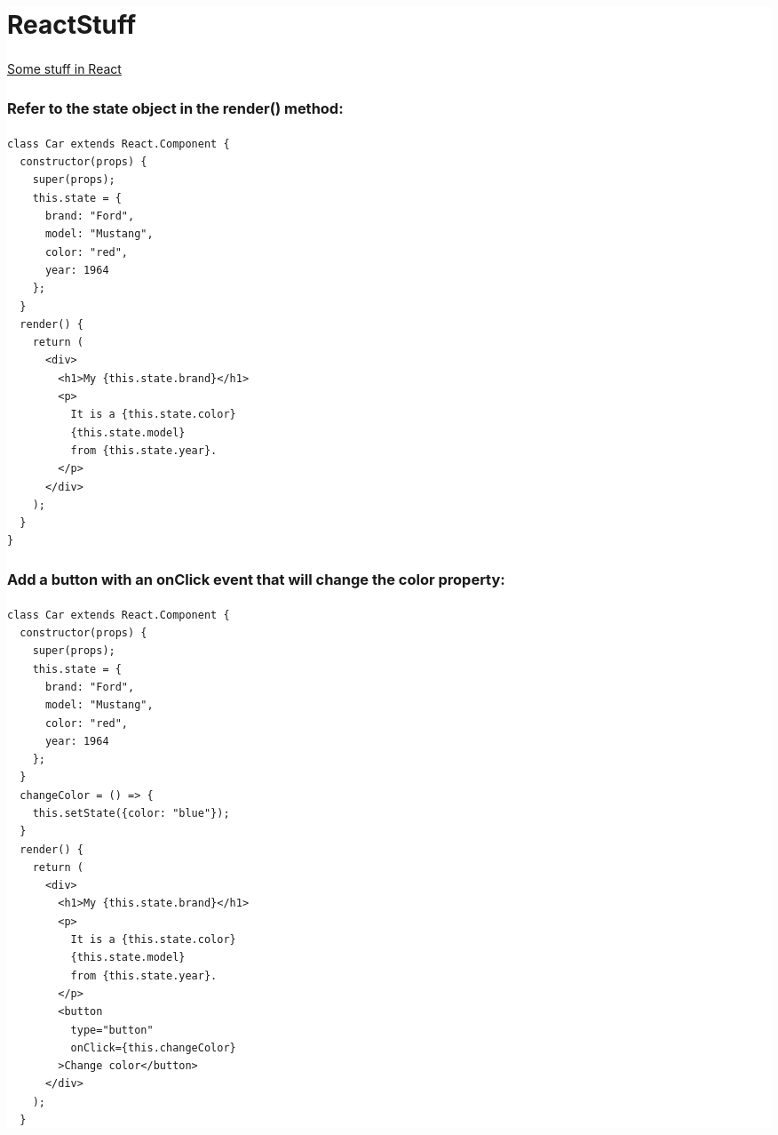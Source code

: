# ReactStuff
[Some stuff in React](https://www.w3schools.com/react/react_components.asp)

### Refer to the state object in the render() method:
```
class Car extends React.Component {
  constructor(props) {
    super(props);
    this.state = {
      brand: "Ford",
      model: "Mustang",
      color: "red",
      year: 1964
    };
  }
  render() {
    return (
      <div>
        <h1>My {this.state.brand}</h1>
        <p>
          It is a {this.state.color}
          {this.state.model}
          from {this.state.year}.
        </p>
      </div>
    );
  }
}
```

### Add a button with an onClick event that will change the color property:
```
class Car extends React.Component {
  constructor(props) {
    super(props);
    this.state = {
      brand: "Ford",
      model: "Mustang",
      color: "red",
      year: 1964
    };
  }
  changeColor = () => {
    this.setState({color: "blue"});
  }
  render() {
    return (
      <div>
        <h1>My {this.state.brand}</h1>
        <p>
          It is a {this.state.color}
          {this.state.model}
          from {this.state.year}.
        </p>
        <button
          type="button"
          onClick={this.changeColor}
        >Change color</button>
      </div>
    );
  }
```